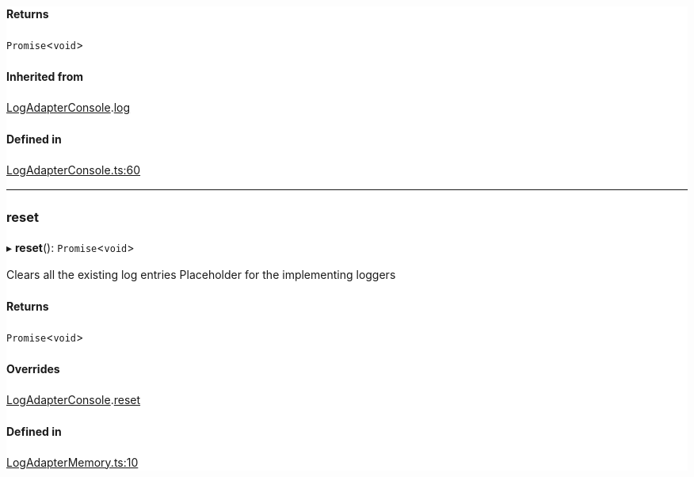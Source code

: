 #### Returns

`Promise`<`void`\>

#### Inherited from

[LogAdapterConsole](LogAdapterConsole.md).[log](LogAdapterConsole.md#log)

#### Defined in

[LogAdapterConsole.ts:60](https://github.com/bitdiver/logadapter/blob/7755611/src/LogAdapterConsole.ts#L60)

___

### reset

▸ **reset**(): `Promise`<`void`\>

Clears all the existing log entries
Placeholder for the implementing loggers

#### Returns

`Promise`<`void`\>

#### Overrides

[LogAdapterConsole](LogAdapterConsole.md).[reset](LogAdapterConsole.md#reset)

#### Defined in

[LogAdapterMemory.ts:10](https://github.com/bitdiver/logadapter/blob/7755611/src/LogAdapterMemory.ts#L10)
